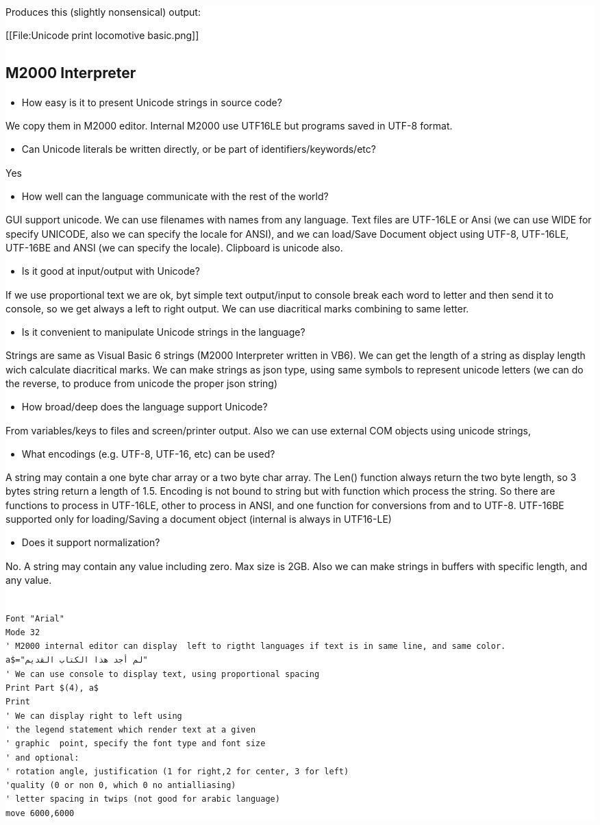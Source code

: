 
Produces this (slightly nonsensical) output:

[[File:Unicode print locomotive basic.png]]

## M2000 Interpreter

* How easy is it to present Unicode strings in source code?

We copy them in M2000 editor. Internal M2000 use UTF16LE but programs saved in UTF-8 format.

* Can Unicode literals be written directly, or be part of identifiers/keywords/etc?

Yes

* How well can the language communicate with the rest of the world?

GUI support unicode. We can use filenames with names from any language. Text files are UTF-16LE or Ansi (we can use WIDE for specify UNICODE, also we can specify the locale for ANSI), and we can load/Save Document object using UTF-8, UTF-16LE, UTF-16BE and ANSI (we can specify the locale). Clipboard is unicode also.

* Is it good at input/output with Unicode?

If we use proportional text we are ok, byt simple text output/input to console break each word to letter and then send it to console, so we get always a left to right output. We can use diacritical marks combining to same letter.

* Is it convenient to manipulate Unicode strings in the language?

Strings are same as Visual Basic 6 strings (M2000 Interpreter written in VB6). We can get the length of a string as display length wich calculate diacritical marks. We can make strings as json type, using same symbols to represent unicode letters (we can do the reverse, to produce from unicode the proper json string)

* How broad/deep does the language support Unicode?

From variables/keys to files and screen/printer output. Also we can use external COM objects using unicode strings,

* What encodings (e.g. UTF-8, UTF-16, etc) can be used?

A string may contain a one byte char array or a two byte char array. The Len() function always return the two byte length, so 3 bytes string return a length of 1.5. Encoding is not bound to string but with function which process the string. So there are functions to process in UTF-16LE, other to process in ANSI, and one function for conversions from and to UTF-8. UTF-16BE supported only for loading/Saving a document object (internal is always in UTF16-LE)

* Does it support normalization?

No. A string may contain any value including zero. Max size is 2GB. Also we can make strings in buffers with specific length, and any value.



```M2000 Interpreter

Font "Arial"
Mode 32
' M2000 internal editor can display  left to rigtht languages if text is in same line, and same color.
a$="لم أجد هذا الكتاب القديم"
' We can use console to display text, using proportional spacing
Print Part $(4), a$
Print
' We can display right to left using
' the legend statement which render text at a given
' graphic  point, specify the font type and font size
' and optional:
' rotation angle, justification (1 for right,2 for center, 3 for left)
'quality (0 or non 0, which 0 no antialliasing)
' letter spacing in twips (not good for arabic language)
move 6000,6000
```